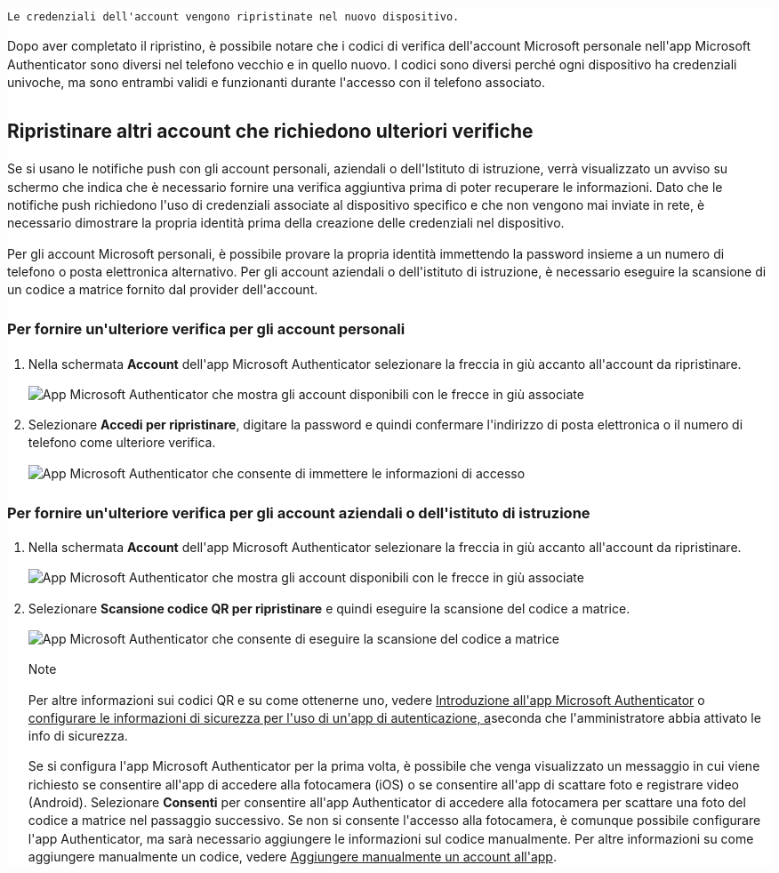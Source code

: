     Le credenziali dell'account vengono ripristinate nel nuovo dispositivo.

Dopo aver completato il ripristino, è possibile notare che i codici di verifica dell'account Microsoft personale nell'app Microsoft Authenticator sono diversi nel telefono vecchio e in quello nuovo. I codici sono diversi perché ogni dispositivo ha credenziali univoche, ma sono entrambi validi e funzionanti durante l'accesso con il telefono associato.

## <a name="recover-additional-accounts-requiring-more-verification"></a>Ripristinare altri account che richiedono ulteriori verifiche

Se si usano le notifiche push con gli account personali, aziendali o dell'Istituto di istruzione, verrà visualizzato un avviso su schermo che indica che è necessario fornire una verifica aggiuntiva prima di poter recuperare le informazioni. Dato che le notifiche push richiedono l'uso di credenziali associate al dispositivo specifico e che non vengono mai inviate in rete, è necessario dimostrare la propria identità prima della creazione delle credenziali nel dispositivo.

Per gli account Microsoft personali, è possibile provare la propria identità immettendo la password insieme a un numero di telefono o posta elettronica alternativo. Per gli account aziendali o dell'istituto di istruzione, è necessario eseguire la scansione di un codice a matrice fornito dal provider dell'account.

### <a name="to-provide-additional-verification-for-personal-accounts"></a>Per fornire un'ulteriore verifica per gli account personali

1. Nella schermata **Account** dell'app Microsoft Authenticator selezionare la freccia in giù accanto all'account da ripristinare.

    ![App Microsoft Authenticator che mostra gli account disponibili con le frecce in giù associate](./media/user-help-auth-app-backup-recovery/backup-and-recovery-arrow.png)

2. Selezionare **Accedi per ripristinare**, digitare la password e quindi confermare l'indirizzo di posta elettronica o il numero di telefono come ulteriore verifica.

    ![App Microsoft Authenticator che consente di immettere le informazioni di accesso](./media/user-help-auth-app-backup-recovery/backup-and-recovery-sign-in.png)

### <a name="to-provide-additional-verification-for-work-or-school-accounts"></a>Per fornire un'ulteriore verifica per gli account aziendali o dell'istituto di istruzione

1. Nella schermata **Account** dell'app Microsoft Authenticator selezionare la freccia in giù accanto all'account da ripristinare.

    ![App Microsoft Authenticator che mostra gli account disponibili con le frecce in giù associate](./media/user-help-auth-app-backup-recovery/backup-and-recovery-additional-accts.png)

2. Selezionare **Scansione codice QR per ripristinare** e quindi eseguire la scansione del codice a matrice.

    ![App Microsoft Authenticator che consente di eseguire la scansione del codice a matrice](./media/user-help-auth-app-backup-recovery/backup-and-recovery-scan-qr-code.png)

    >[!NOTE]
    >Per altre informazioni sui codici QR e su come ottenerne uno, vedere [Introduzione all'app Microsoft Authenticator](https://docs.microsoft.com/azure/active-directory/user-help/user-help-auth-app-download-install) o [configurare le informazioni di sicurezza per l'uso di un'app di autenticazione, a](https://docs.microsoft.com/azure/active-directory/user-help/security-info-setup-auth-app)seconda che l'amministratore abbia attivato le info di sicurezza.
    >
    >Se si configura l'app Microsoft Authenticator per la prima volta, è possibile che venga visualizzato un messaggio in cui viene richiesto se consentire all'app di accedere alla fotocamera (iOS) o se consentire all'app di scattare foto e registrare video (Android). Selezionare **Consenti** per consentire all'app Authenticator di accedere alla fotocamera per scattare una foto del codice a matrice nel passaggio successivo. Se non si consente l'accesso alla fotocamera, è comunque possibile configurare l'app Authenticator, ma sarà necessario aggiungere le informazioni sul codice manualmente. Per altre informazioni su come aggiungere manualmente un codice, vedere [Aggiungere manualmente un account all'app](user-help-auth-app-add-account-manual.md).
